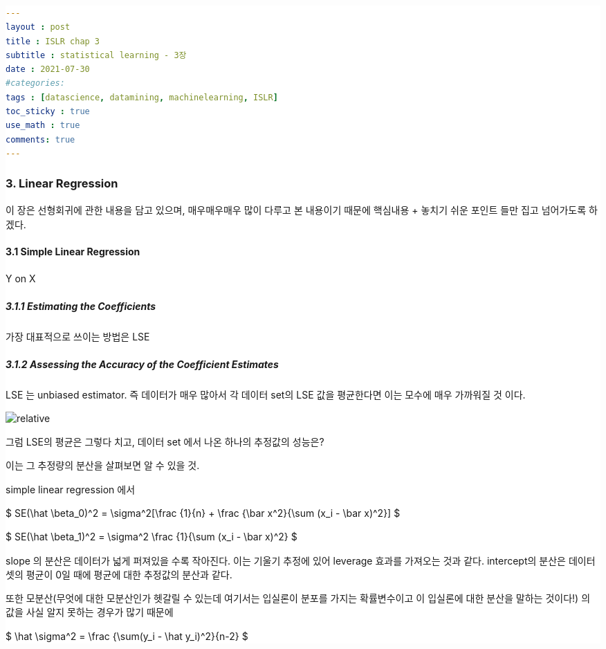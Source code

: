 ```yaml
---
layout : post
title : ISLR chap 3
subtitle : statistical learning - 3장
date : 2021-07-30
#categories:
tags : [datascience, datamining, machinelearning, ISLR]
toc_sticky : true
use_math : true
comments: true
---
```


### 3. Linear Regression

이 장은 선형회귀에 관한 내용을 담고 있으며, 매우매우매우 많이 다루고 본 내용이기 때문에 핵심내용 + 놓치기 쉬운 포인트 들만 집고 넘어가도록 하겠다.



#### 3.1 Simple Linear Regression

Y on X

##### 3.1.1 Estimating the Coefficients

가장 대표적으로 쓰이는 방법은 LSE

#####  3.1.2 Assessing the Accuracy of the Coefficient Estimates

LSE 는 unbiased estimator. 즉 데이터가 매우 많아서 각 데이터 set의 LSE 값을 평균한다면 이는 모수에 매우 가까워질 것 이다.

<img src='{{"/assets/img/islr3-1.png"| relative_url}}'  width="70%" height="70%" title="1" alt='relative'>


그럼 LSE의 평균은 그렇다 치고, 데이터 set 에서 나온 하나의 추정값의 성능은?

이는 그 추정량의 분산을 살펴보면 알 수 있을 것.



simple linear regression 에서

$
SE(\hat \beta_0)^2 = \sigma^2[\frac {1}{n} + \frac {\bar x^2}{\sum (x_i - \bar x)^2}]
$

$
SE(\hat \beta_1)^2 = \sigma^2 \frac {1}{\sum (x_i - \bar x)^2}
$

slope 의 분산은 데이터가 넓게 퍼져있을 수록 작아진다. 이는 기울기 추정에 있어 leverage 효과를 가져오는 것과 같다. intercept의 분산은 데이터 셋의 평균이 0일 때에 평균에 대한 추정값의 분산과 같다.

또한 모분산(무엇에 대한 모분산인가 헷갈릴 수 있는데 여기서는 입실론이 분포를 가지는 확률변수이고 이 입실론에 대한 분산을 말하는 것이다!) 의 값을 사실 알지 못하는 경우가 많기 때문에

$
\hat \sigma^2 = \frac {\sum(y_i - \hat y_i)^2}{n-2}
$
